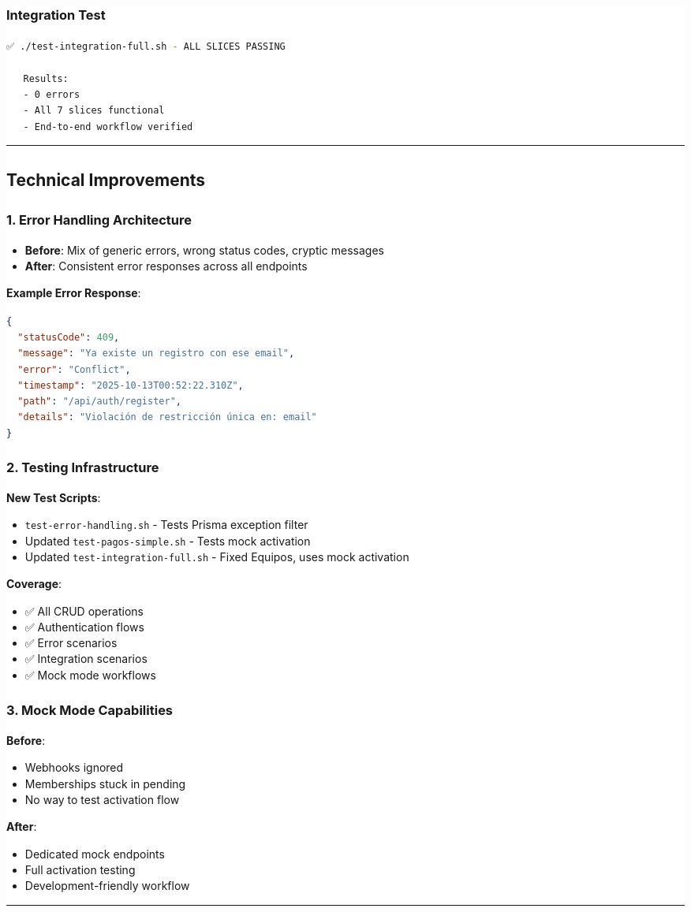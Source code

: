 ### Integration Test
```bash
✅ ./test-integration-full.sh - ALL SLICES PASSING

   Results:
   - 0 errors
   - All 7 slices functional
   - End-to-end workflow verified
```

---

## Technical Improvements

### 1. Error Handling Architecture
- **Before**: Mix of generic errors, wrong status codes, cryptic messages
- **After**: Consistent error responses across all endpoints

**Example Error Response**:
```json
{
  "statusCode": 409,
  "message": "Ya existe un registro con ese email",
  "error": "Conflict",
  "timestamp": "2025-10-13T00:52:22.310Z",
  "path": "/api/auth/register",
  "details": "Violación de restricción única en: email"
}
```

### 2. Testing Infrastructure
**New Test Scripts**:
- `test-error-handling.sh` - Tests Prisma exception filter
- Updated `test-pagos-simple.sh` - Tests mock activation
- Updated `test-integration-full.sh` - Fixed Equipos, uses mock activation

**Coverage**:
- ✅ All CRUD operations
- ✅ Authentication flows
- ✅ Error scenarios
- ✅ Integration scenarios
- ✅ Mock mode workflows

### 3. Mock Mode Capabilities
**Before**:
- Webhooks ignored
- Memberships stuck in pending
- No way to test activation flow

**After**:
- Dedicated mock endpoints
- Full activation testing
- Development-friendly workflow

---